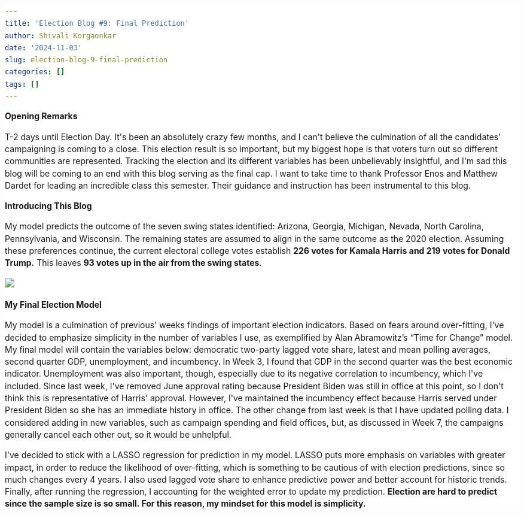 ```yaml
---
title: 'Election Blog #9: Final Prediction'
author: Shivali Korgaonkar
date: '2024-11-03'
slug: election-blog-9-final-prediction
categories: []
tags: []
---
```


**Opening Remarks**

T-2 days until Election Day. It's been an absolutely crazy few months, and I can't believe the culmination of all the candidates' campaigning is coming to a close. This election result is so important, but my biggest hope is that voters turn out so different communities are represented. Tracking the election and its different variables has been unbelievably insightful, and I'm sad this blog will be coming to an end with this blog serving as the final cap. I want to take time to thank Professor Enos and Matthew Dardet for leading an incredible class this semester. Their guidance and instruction has been instrumental to this blog. 

**Introducing This Blog**

My model predicts the outcome of the seven swing states identified: Arizona, Georgia, Michigan, Nevada, North Carolina, Pennsylvania, and Wisconsin. The remaining states are assumed to align in the same outcome as the 2020 election. Assuming these preferences continue, the current electoral college votes establish **226 votes for Kamala Harris and 219 votes for Donald Trump.** This leaves **93 votes up in the air from the swing states**.







<img src="{{< blogdown/postref >}}index_files/figure-html/unnamed-chunk-3-1.png" width="672" />






**My Final Election Model**

My model is a culmination of previous' weeks findings of important election indicators. Based on fears around over-fitting, I've decided to emphasize simplicity in the number of variables I use, as exemplified by Alan Abramowitz’s “Time for Change” model. My final model will contain the variables below: democratic two-party lagged vote share, latest and mean polling averages, second quarter GDP, unemployment, and incumbency. In Week 3, I found that GDP in the second quarter was the best economic indicator. Unemployment was also important, though, especially due to its negative correlation to incumbency, which I've included. Since last week, I've removed June approval rating because President Biden was still in office at this point, so I don't think this is representative of Harris' approval. However, I've maintained the incumbency effect because Harris served under President Biden so she has an immediate history in office. The other change from last week is that I have updated polling data. I considered adding in new variables, such as campaign spending and field offices, but, as discussed in Week 7, the campaigns generally cancel each other out, so it would be unhelpful.

I've decided to stick with a LASSO regression for prediction in my model. LASSO puts more emphasis on variables with greater impact, in order to reduce the likelihood of over-fitting, which is something to be cautious of with election predictions, since so much changes every 4 years. I also used lagged vote share to enhance predictive power and better account for historic trends. Finally, after running the regression, I accounting for the weighted error to update my prediction. **Election are hard to predict since the sample size is so small. For this reason, my mindset for this model is simplicity.**
